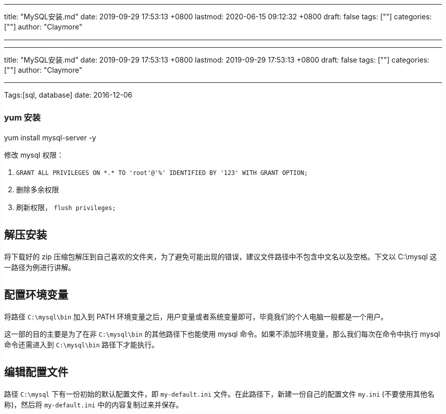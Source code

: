 
---
title: "MySQL安装.md"
date: 2019-09-29 17:53:13 +0800
lastmod: 2020-06-15 09:12:32 +0800
draft: false
tags: [""]
categories: [""]
author: "Claymore"

---

---
title: "MySQL安装.md"
date: 2019-09-29 17:53:13 +0800
lastmod: 2019-09-29 17:53:13 +0800
draft: false
tags: [""]
categories: [""]
author: "Claymore"

---
Tags:[sql, database] date: 2016-12-06

### yum 安装

yum install mysql-server -y

修改 mysql 权限：

1. `GRANT ALL PRIVILEGES ON *.* TO 'root'@'%' IDENTIFIED BY '123' WITH GRANT OPTION;`

2. 删除多余权限
3. 刷新权限， `flush privileges;`




## 解压安装

将下载好的 zip 压缩包解压到自己喜欢的文件夹，为了避免可能出现的错误，建议文件路径中不包含中文名以及空格。下文以 C:\mysql 这一路径为例进行讲解。



## 配置环境变量

将路径 `C:\mysql\bin`  加入到 PATH 环境变量之后，用户变量或者系统变量即可，毕竟我们的个人电脑一般都是一个用户。

这一部的目的主要是为了在非 `C:\mysql\bin` 的其他路径下也能使用 mysql 命令。如果不添加环境变量，那么我们每次在命令中执行 mysql 命令还需进入到 `C:\mysql\bin` 路径下才能执行。



## 编辑配置文件

路径 `C:\mysql` 下有一份初始的默认配置文件，即 `my-default.ini` 文件。在此路径下，新建一份自己的配置文件 `my.ini` (不要使用其他名称)，然后将 `my-default.ini` 中的内容复制过来并保存。
